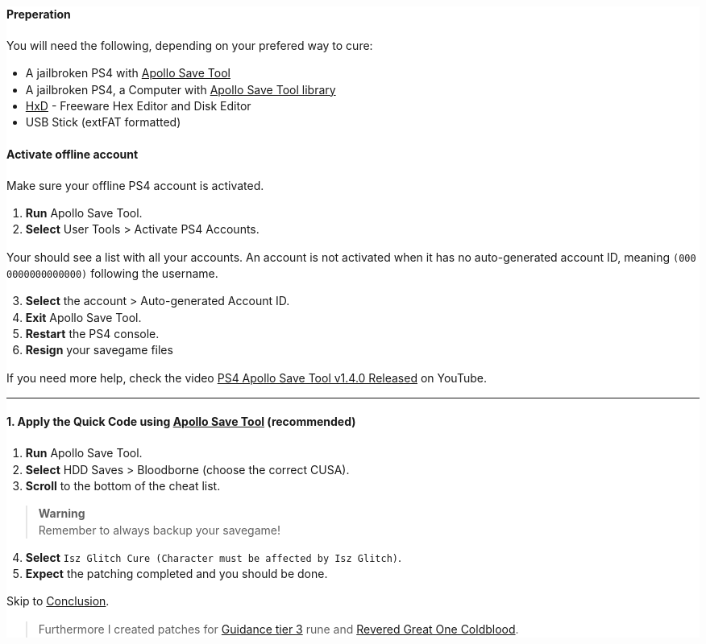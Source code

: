 #### Preperation

You will need the following, depending on your prefered way to cure:

- A jailbroken PS4 with [Apollo Save Tool](https://github.com/bucanero/apollo-ps4)
- A jailbroken PS4, a Computer with [Apollo Save Tool library](https://github.com/bucanero/apollo-lib)
- [HxD](https://mh-nexus.de/en/hxd/) - Freeware Hex Editor and Disk Editor
- USB Stick (extFAT formatted)

#### Activate offline account

Make sure your offline PS4 account is activated.

1. **Run** Apollo Save Tool.
2. **Select** User Tools > Activate PS4 Accounts.

Your should see a list with all your accounts. An account is not activated when it has no auto-generated account ID, meaning `(0000000000000000)` following the username.

3. **Select** the account > Auto-generated Account ID.
4. **Exit** Apollo Save Tool.
5. **Restart** the PS4 console.
6. **Resign** your savegame files

If you need more help, check the video [PS4 Apollo Save Tool v1.4.0 Released](https://www.youtube.com/watch?v=tKgK7apPLTE) on YouTube.

---

#### 1. Apply the Quick Code using [Apollo Save Tool](https://github.com/bucanero/apollo-ps4) (recommended)

1. **Run** Apollo Save Tool.
2. **Select** HDD Saves > Bloodborne (choose the correct CUSA).
3. **Scroll** to the bottom of the cheat list.

> **Warning**  
> Remember to always backup your savegame!

4. **Select** `Isz Glitch Cure (Character must be affected by Isz Glitch)`.
5. **Expect** the patching completed and you should be done.

Skip to [Conclusion](#conclusion).

> Furthermore I created patches for [Guidance tier 3](https://www.bloodborne-wiki.com/2015/11/guidance.html) rune and [Revered Great One Coldblood](https://www.bloodborne-wiki.com/2017/05/revered-great-one-coldblood.html).
